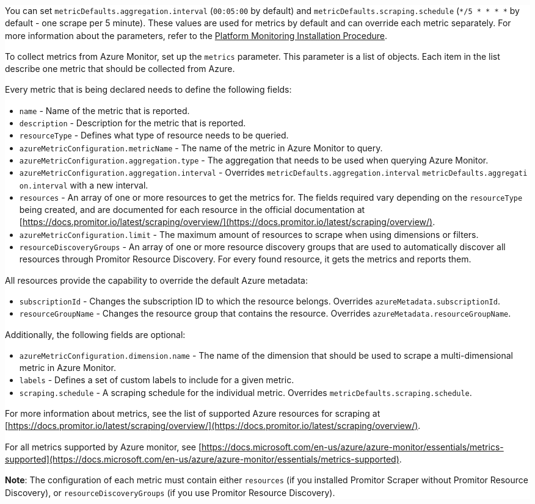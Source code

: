 You can set `metricDefaults.aggregation.interval` (`00:05:00` by default)
and `metricDefaults.scraping.schedule` (`*/5 * * * *` by default - one scrape per 5 minute).
These values are used for metrics by default and can override each metric separately.
For more information about the parameters, refer to the [Platform Monitoring Installation Procedure](../installation/README.md#promitor-agent-scraper).

To collect metrics from Azure Monitor, set up the `metrics` parameter.
This parameter is a list of objects. Each item in the list describe one metric that should be
collected from Azure.

Every metric that is being declared needs to define the following fields:

* `name` - Name of the metric that is reported.
* `description` - Description for the metric that is reported.
* `resourceType` - Defines what type of resource needs to be queried.
* `azureMetricConfiguration.metricName` - The name of the metric in Azure Monitor to query.
* `azureMetricConfiguration.aggregation.type` - The aggregation that needs to be used when
  querying Azure Monitor.
* `azureMetricConfiguration.aggregation.interval` - Overrides `metricDefaults.aggregation.interval`
  `metricDefaults.aggregation.interval` with a new interval.
* `resources` - An array of one or more resources to get the metrics for.
  The fields required vary depending on the `resourceType` being created, and are documented
  for each resource in the official documentation at [https://docs.promitor.io/latest/scraping/overview/](https://docs.promitor.io/latest/scraping/overview/).
* `azureMetricConfiguration.limit` - The maximum amount of resources to scrape when using
  dimensions or filters.
* `resourceDiscoveryGroups` - An array of one or more resource discovery groups
  that are used to automatically discover all resources through Promitor Resource Discovery.
  For every found resource, it gets the metrics and reports them.

All resources provide the capability to override the default Azure metadata:

* `subscriptionId` - Changes the subscription ID to which the resource belongs. Overrides `azureMetadata.subscriptionId`.
* `resourceGroupName` - Changes the resource group that contains the resource. Overrides `azureMetadata.resourceGroupName`.

Additionally, the following fields are optional:

* `azureMetricConfiguration.dimension.name` - The name of the dimension that should be used to scrape
  a multi-dimensional metric in Azure Monitor.
* `labels` - Defines a set of custom labels to include for a given metric.
* `scraping.schedule` - A scraping schedule for the individual metric. Overrides `metricDefaults.scraping.schedule`.

For more information about metrics, see the list of supported Azure resources for scraping at
[https://docs.promitor.io/latest/scraping/overview/](https://docs.promitor.io/latest/scraping/overview/).

For all metrics supported by Azure monitor, see
[https://docs.microsoft.com/en-us/azure/azure-monitor/essentials/metrics-supported](https://docs.microsoft.com/en-us/azure/azure-monitor/essentials/metrics-supported).

**Note**: The configuration of each metric must contain either `resources`
(if you installed Promitor Scraper without Promitor Resource Discovery),
or `resourceDiscoveryGroups` (if you use Promitor Resource Discovery).
